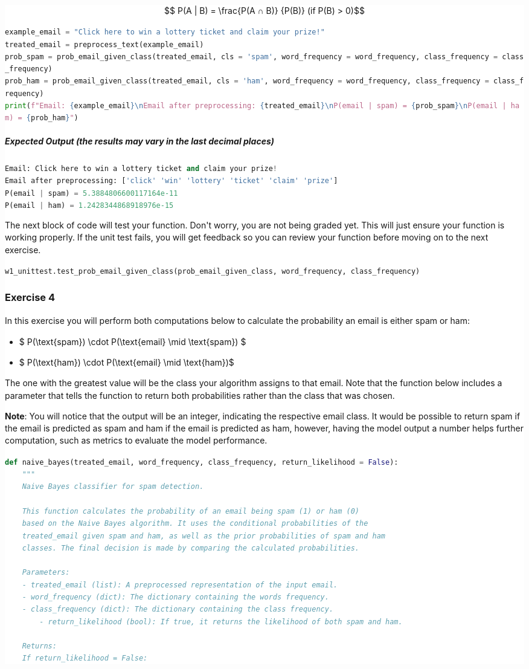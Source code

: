 $$ P(A | B) = \frac{P(A ∩ B)} {P(B)}  (if P(B) > 0)$$

```python
example_email = "Click here to win a lottery ticket and claim your prize!"
treated_email = preprocess_text(example_email)
prob_spam = prob_email_given_class(treated_email, cls = 'spam', word_frequency = word_frequency, class_frequency = class_frequency)
prob_ham = prob_email_given_class(treated_email, cls = 'ham', word_frequency = word_frequency, class_frequency = class_frequency)
print(f"Email: {example_email}\nEmail after preprocessing: {treated_email}\nP(email | spam) = {prob_spam}\nP(email | ham) = {prob_ham}")
```

##### __Expected Output__ (the results may vary in the last decimal places)

```Python
Email: Click here to win a lottery ticket and claim your prize!
Email after preprocessing: ['click' 'win' 'lottery' 'ticket' 'claim' 'prize']
P(email | spam) = 5.3884806600117164e-11
P(email | ham) = 1.2428344868918976e-15
```

The next block of code will test your function. Don't worry, you are not being graded yet. This will just ensure your function is working properly. If the unit test fails, you will get feedback so you can review your function before moving on to the next exercise.


```python
w1_unittest.test_prob_email_given_class(prob_email_given_class, word_frequency, class_frequency)
```

<a name="ex04"></a>
### Exercise 4

In this exercise you will perform both computations below to calculate the probability an email is either spam or ham:

- $ P(\text{spam}) \cdot P(\text{email} \mid \text{spam}) $

- $ P(\text{ham}) \cdot P(\text{email} \mid \text{ham})$

The one with the greatest value will be the class your algorithm assigns to that email. Note that the function below includes a parameter that tells the function to return both probabilities rather than the class that was chosen.

**Note**: You will notice that the output will be an integer, indicating the respective email class. It would be possible to return spam if the email is predicted as spam and ham if the email is predicted as ham, however, having the model output a number helps further computation, such as metrics to evaluate the model performance.


```python
def naive_bayes(treated_email, word_frequency, class_frequency, return_likelihood = False):    
    """
    Naive Bayes classifier for spam detection.

    This function calculates the probability of an email being spam (1) or ham (0)
    based on the Naive Bayes algorithm. It uses the conditional probabilities of the
    treated_email given spam and ham, as well as the prior probabilities of spam and ham
    classes. The final decision is made by comparing the calculated probabilities.

    Parameters:
    - treated_email (list): A preprocessed representation of the input email.
    - word_frequency (dict): The dictionary containing the words frequency.
    - class_frequency (dict): The dictionary containing the class frequency.
        - return_likelihood (bool): If true, it returns the likelihood of both spam and ham.

    Returns:
    If return_likelihood = False:
```